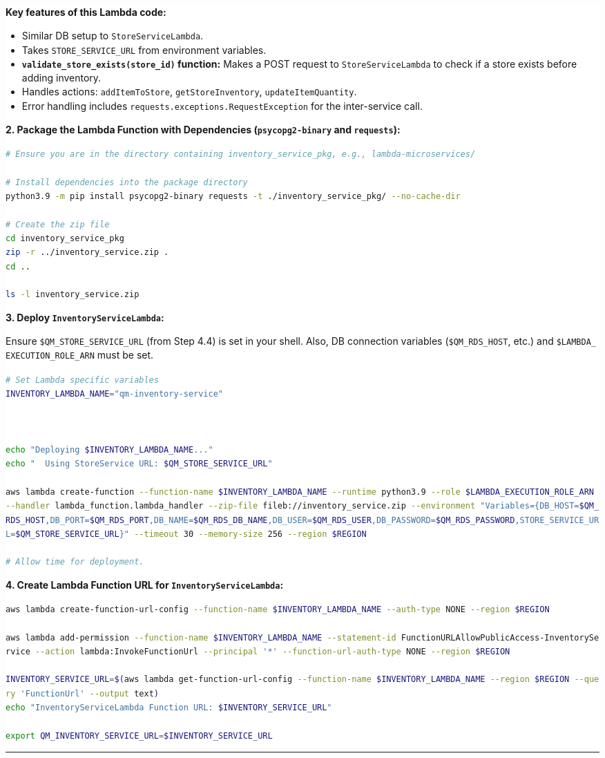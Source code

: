 **Key features of this Lambda code:**
- Similar DB setup to `StoreServiceLambda`.
- Takes `STORE_SERVICE_URL` from environment variables.
- **`validate_store_exists(store_id)` function:** Makes a POST request to `StoreServiceLambda` to check if a store exists before adding inventory.
- Handles actions: `addItemToStore`, `getStoreInventory`, `updateItemQuantity`.
- Error handling includes `requests.exceptions.RequestException` for the inter-service call.

**2. Package the Lambda Function with Dependencies (`psycopg2-binary` and `requests`):**

```bash
# Ensure you are in the directory containing inventory_service_pkg, e.g., lambda-microservices/

# Install dependencies into the package directory
python3.9 -m pip install psycopg2-binary requests -t ./inventory_service_pkg/ --no-cache-dir

# Create the zip file
cd inventory_service_pkg
zip -r ../inventory_service.zip .
cd ..

ls -l inventory_service.zip
```

**3. Deploy `InventoryServiceLambda`:**

Ensure `$QM_STORE_SERVICE_URL` (from Step 4.4) is set in your shell. Also, DB connection variables (`$QM_RDS_HOST`, etc.) and `$LAMBDA_EXECUTION_ROLE_ARN` must be set.

```bash
# Set Lambda specific variables
INVENTORY_LAMBDA_NAME="qm-inventory-service"



echo "Deploying $INVENTORY_LAMBDA_NAME..."
echo "  Using StoreService URL: $QM_STORE_SERVICE_URL"

aws lambda create-function --function-name $INVENTORY_LAMBDA_NAME --runtime python3.9 --role $LAMBDA_EXECUTION_ROLE_ARN --handler lambda_function.lambda_handler --zip-file fileb://inventory_service.zip --environment "Variables={DB_HOST=$QM_RDS_HOST,DB_PORT=$QM_RDS_PORT,DB_NAME=$QM_RDS_DB_NAME,DB_USER=$QM_RDS_USER,DB_PASSWORD=$QM_RDS_PASSWORD,STORE_SERVICE_URL=$QM_STORE_SERVICE_URL}" --timeout 30 --memory-size 256 --region $REGION

# Allow time for deployment.
```

**4. Create Lambda Function URL for `InventoryServiceLambda`:**

```bash
aws lambda create-function-url-config --function-name $INVENTORY_LAMBDA_NAME --auth-type NONE --region $REGION

aws lambda add-permission --function-name $INVENTORY_LAMBDA_NAME --statement-id FunctionURLAllowPublicAccess-InventoryService --action lambda:InvokeFunctionUrl --principal '*' --function-url-auth-type NONE --region $REGION

INVENTORY_SERVICE_URL=$(aws lambda get-function-url-config --function-name $INVENTORY_LAMBDA_NAME --region $REGION --query 'FunctionUrl' --output text)
echo "InventoryServiceLambda Function URL: $INVENTORY_SERVICE_URL"

export QM_INVENTORY_SERVICE_URL=$INVENTORY_SERVICE_URL
```

---